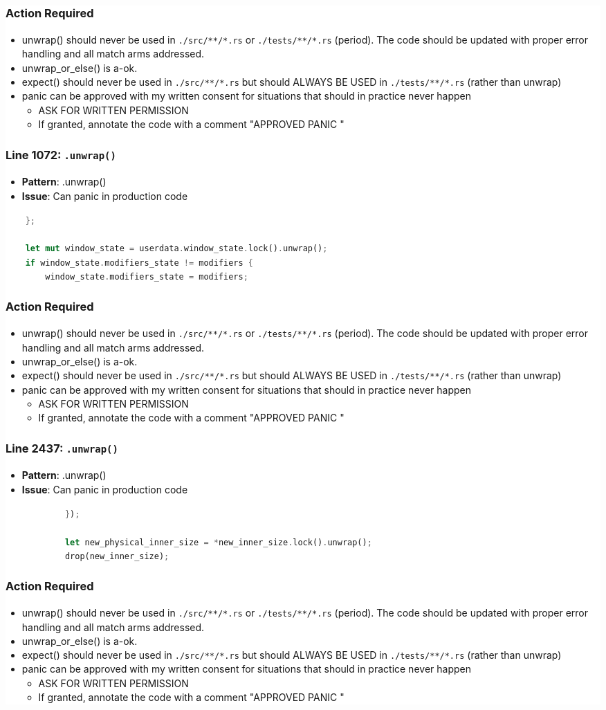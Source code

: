 ### Action Required

- unwrap() should never be used in `./src/**/*.rs` or `./tests/**/*.rs` (period). The code should be updated with proper error handling and all match arms addressed.
- unwrap_or_else() is a-ok. 
- expect() should never be used in `./src/**/*.rs` but should ALWAYS BE USED in `./tests/**/*.rs` (rather than unwrap)
- panic can be approved with my written consent for situations that should in practice never happen  
  - ASK FOR WRITTEN PERMISSION
  - If granted, annotate the code with a comment "APPROVED PANIC "


### Line 1072: `.unwrap()`

- **Pattern**: .unwrap()
- **Issue**: Can panic in production code

```rust
    };

    let mut window_state = userdata.window_state.lock().unwrap();
    if window_state.modifiers_state != modifiers {
        window_state.modifiers_state = modifiers;
```

### Action Required

- unwrap() should never be used in `./src/**/*.rs` or `./tests/**/*.rs` (period). The code should be updated with proper error handling and all match arms addressed.
- unwrap_or_else() is a-ok. 
- expect() should never be used in `./src/**/*.rs` but should ALWAYS BE USED in `./tests/**/*.rs` (rather than unwrap)
- panic can be approved with my written consent for situations that should in practice never happen  
  - ASK FOR WRITTEN PERMISSION
  - If granted, annotate the code with a comment "APPROVED PANIC "


### Line 2437: `.unwrap()`

- **Pattern**: .unwrap()
- **Issue**: Can panic in production code

```rust
            });

            let new_physical_inner_size = *new_inner_size.lock().unwrap();
            drop(new_inner_size);

```

### Action Required

- unwrap() should never be used in `./src/**/*.rs` or `./tests/**/*.rs` (period). The code should be updated with proper error handling and all match arms addressed.
- unwrap_or_else() is a-ok. 
- expect() should never be used in `./src/**/*.rs` but should ALWAYS BE USED in `./tests/**/*.rs` (rather than unwrap)
- panic can be approved with my written consent for situations that should in practice never happen  
  - ASK FOR WRITTEN PERMISSION
  - If granted, annotate the code with a comment "APPROVED PANIC "
